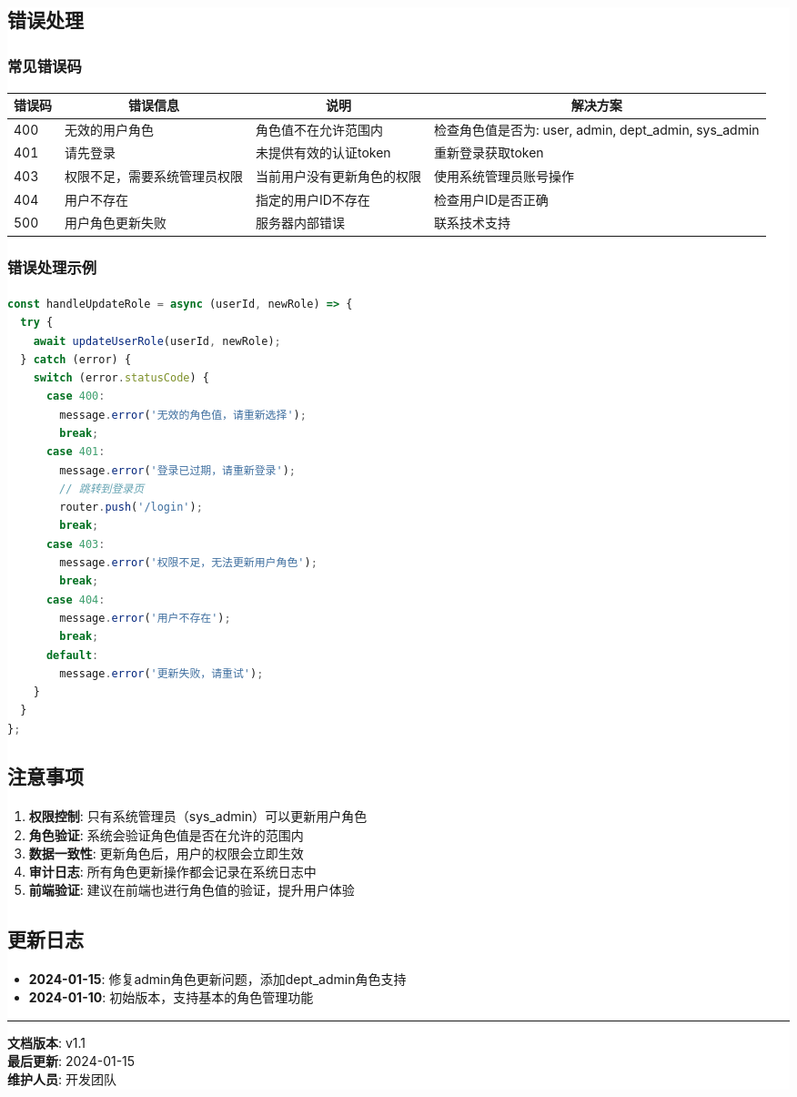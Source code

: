 ## 错误处理

### 常见错误码

| 错误码 | 错误信息 | 说明 | 解决方案 |
|--------|----------|------|----------|
| 400 | 无效的用户角色 | 角色值不在允许范围内 | 检查角色值是否为: user, admin, dept_admin, sys_admin |
| 401 | 请先登录 | 未提供有效的认证token | 重新登录获取token |
| 403 | 权限不足，需要系统管理员权限 | 当前用户没有更新角色的权限 | 使用系统管理员账号操作 |
| 404 | 用户不存在 | 指定的用户ID不存在 | 检查用户ID是否正确 |
| 500 | 用户角色更新失败 | 服务器内部错误 | 联系技术支持 |

### 错误处理示例

```javascript
const handleUpdateRole = async (userId, newRole) => {
  try {
    await updateUserRole(userId, newRole);
  } catch (error) {
    switch (error.statusCode) {
      case 400:
        message.error('无效的角色值，请重新选择');
        break;
      case 401:
        message.error('登录已过期，请重新登录');
        // 跳转到登录页
        router.push('/login');
        break;
      case 403:
        message.error('权限不足，无法更新用户角色');
        break;
      case 404:
        message.error('用户不存在');
        break;
      default:
        message.error('更新失败，请重试');
    }
  }
};
```

## 注意事项

1. **权限控制**: 只有系统管理员（sys_admin）可以更新用户角色
2. **角色验证**: 系统会验证角色值是否在允许的范围内
3. **数据一致性**: 更新角色后，用户的权限会立即生效
4. **审计日志**: 所有角色更新操作都会记录在系统日志中
5. **前端验证**: 建议在前端也进行角色值的验证，提升用户体验

## 更新日志

- **2024-01-15**: 修复admin角色更新问题，添加dept_admin角色支持
- **2024-01-10**: 初始版本，支持基本的角色管理功能

---

**文档版本**: v1.1  
**最后更新**: 2024-01-15  
**维护人员**: 开发团队
